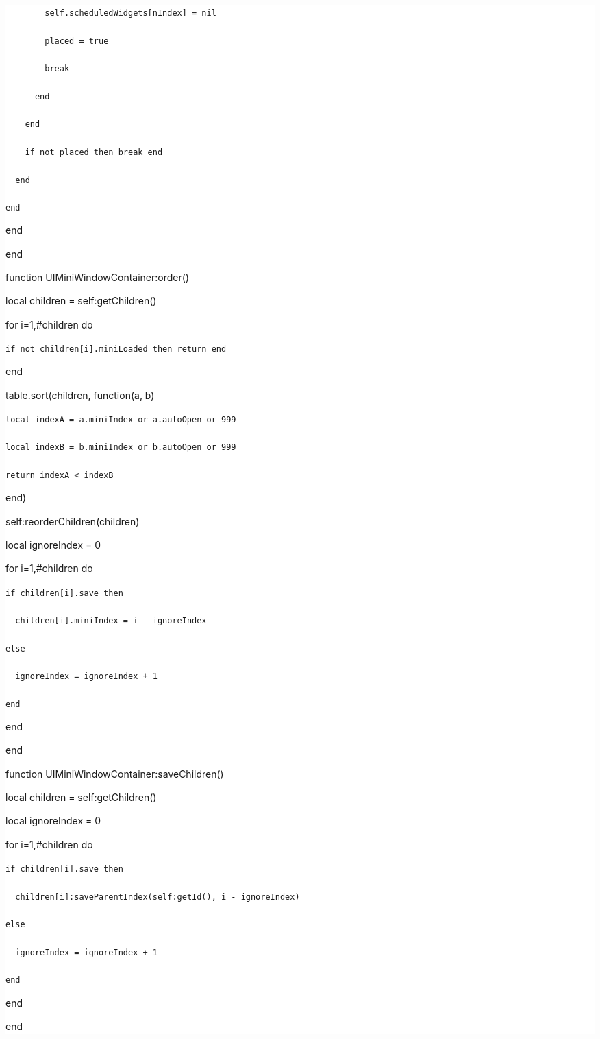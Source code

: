             self.scheduledWidgets[nIndex] = nil

            placed = true

            break

          end

        end

        if not placed then break end

      end

    end

  end

end

function UIMiniWindowContainer:order()

  local children = self:getChildren()

  for i=1,#children do

    if not children[i].miniLoaded then return end

  end

  table.sort(children, function(a, b)

    local indexA = a.miniIndex or a.autoOpen or 999

    local indexB = b.miniIndex or b.autoOpen or 999

    return indexA < indexB

  end)

  self:reorderChildren(children)

  local ignoreIndex = 0

  for i=1,#children do

    if children[i].save then

      children[i].miniIndex = i - ignoreIndex

    else

      ignoreIndex = ignoreIndex + 1

    end      

  end

end

function UIMiniWindowContainer:saveChildren()

  local children = self:getChildren()

  local ignoreIndex = 0

  for i=1,#children do

    if children[i].save then

      children[i]:saveParentIndex(self:getId(), i - ignoreIndex)

    else

      ignoreIndex = ignoreIndex + 1

    end

  end

end
